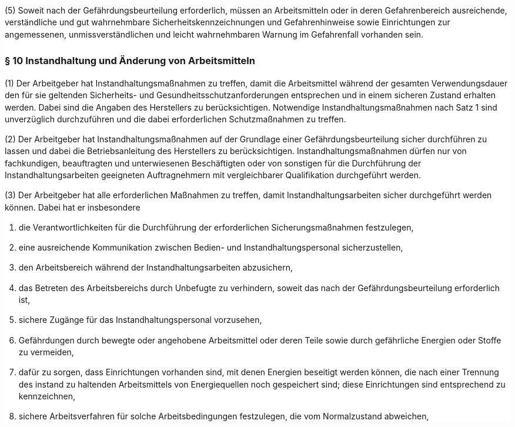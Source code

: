 (5) Soweit nach der Gefährdungsbeurteilung erforderlich, müssen an
Arbeitsmitteln oder in deren Gefahrenbereich ausreichende,
verständliche und gut wahrnehmbare Sicherheitskennzeichnungen und
Gefahrenhinweise sowie Einrichtungen zur angemessenen,
unmissverständlichen und leicht wahrnehmbaren Warnung im Gefahrenfall
vorhanden sein.


### § 10 Instandhaltung und Änderung von Arbeitsmitteln

(1) Der Arbeitgeber hat Instandhaltungsmaßnahmen zu treffen, damit die
Arbeitsmittel während der gesamten Verwendungsdauer den für sie
geltenden Sicherheits- und Gesundheitsschutzanforderungen entsprechen
und in einem sicheren Zustand erhalten werden. Dabei sind die Angaben
des Herstellers zu berücksichtigen. Notwendige
Instandhaltungsmaßnahmen nach Satz 1 sind unverzüglich durchzuführen
und die dabei erforderlichen Schutzmaßnahmen zu treffen.

(2) Der Arbeitgeber hat Instandhaltungsmaßnahmen auf der Grundlage
einer Gefährdungsbeurteilung sicher durchführen zu lassen und dabei
die Betriebsanleitung des Herstellers zu berücksichtigen.
Instandhaltungsmaßnahmen dürfen nur von fachkundigen, beauftragten und
unterwiesenen Beschäftigten oder von sonstigen für die Durchführung
der Instandhaltungsarbeiten geeigneten Auftragnehmern mit
vergleichbarer Qualifikation durchgeführt werden.

(3) Der Arbeitgeber hat alle erforderlichen Maßnahmen zu treffen,
damit Instandhaltungsarbeiten sicher durchgeführt werden können. Dabei
hat er insbesondere

1.  die Verantwortlichkeiten für die Durchführung der erforderlichen
    Sicherungsmaßnahmen festzulegen,


2.  eine ausreichende Kommunikation zwischen Bedien- und
    Instandhaltungspersonal sicherzustellen,


3.  den Arbeitsbereich während der Instandhaltungsarbeiten abzusichern,


4.  das Betreten des Arbeitsbereichs durch Unbefugte zu verhindern, soweit
    das nach der Gefährdungsbeurteilung erforderlich ist,


5.  sichere Zugänge für das Instandhaltungspersonal vorzusehen,


6.  Gefährdungen durch bewegte oder angehobene Arbeitsmittel oder deren
    Teile sowie durch gefährliche Energien oder Stoffe zu vermeiden,


7.  dafür zu sorgen, dass Einrichtungen vorhanden sind, mit denen Energien
    beseitigt werden können, die nach einer Trennung des instand zu
    haltenden Arbeitsmittels von Energiequellen noch gespeichert sind;
    diese Einrichtungen sind entsprechend zu kennzeichnen,


8.  sichere Arbeitsverfahren für solche Arbeitsbedingungen festzulegen,
    die vom Normalzustand abweichen,
